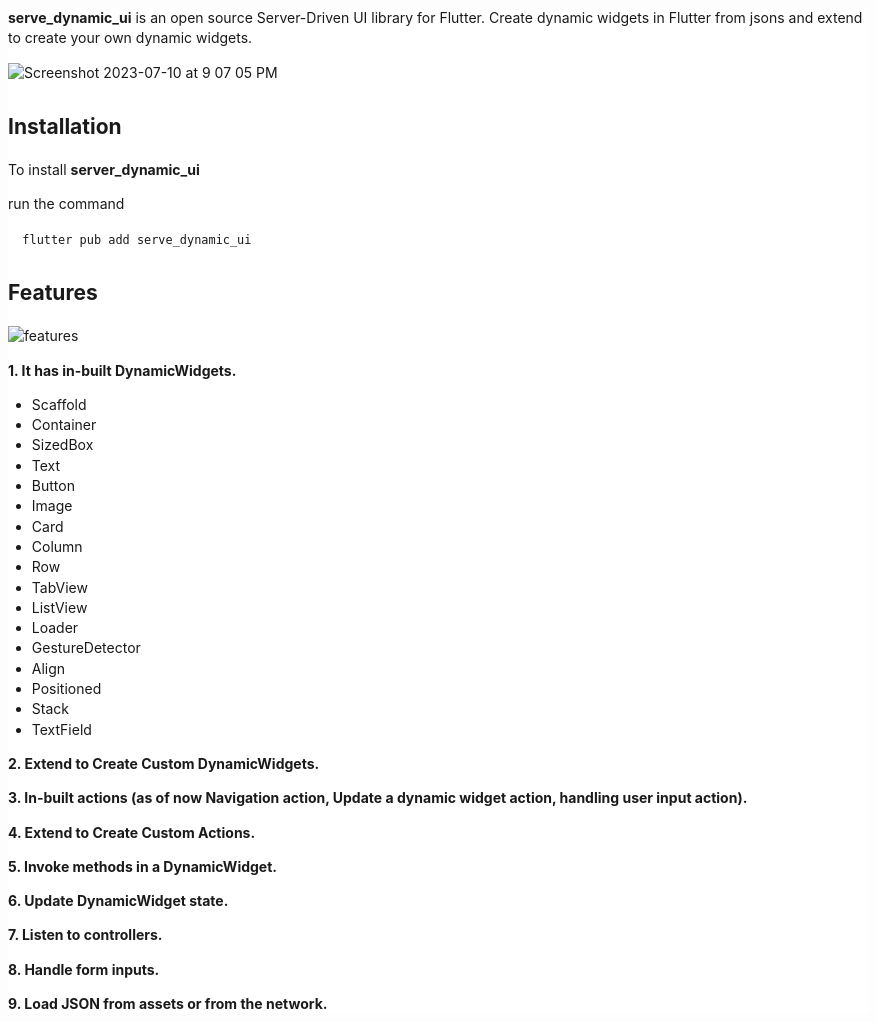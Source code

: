 **serve_dynamic_ui** is an open source Server-Driven UI library for Flutter. Create dynamic widgets in Flutter from jsons and extend to create your own dynamic widgets.

<img width="800" alt="Screenshot 2023-07-10 at 9 07 05 PM" src="https://i.ibb.co/frgrbKc/Screenshot-2023-07-10-at-9-07-05-PM-modified.png">

## Installation

To install **server_dynamic_ui** 

run the command

```bash
  flutter pub add serve_dynamic_ui
```

## Features

<img src="https://github.com/Arunshaik2001/serve_dynamic_ui/assets/50947867/0c38091c-4652-45fe-a7f2-01866fa294a6" alt="features" style="height: 500px;">



**1. It has in-built DynamicWidgets.**
   * Scaffold
   * Container
   * SizedBox
   * Text
   * Button
   * Image
   * Card
   * Column
   * Row
   * TabView
   * ListView
   * Loader
   * GestureDetector
   * Align
   * Positioned
   * Stack
   * TextField

**2. Extend to Create Custom DynamicWidgets.**

**3. In-built actions (as of now Navigation action, Update a dynamic widget action, handling user input action).**

**4. Extend to Create Custom Actions.**

**5. Invoke methods in a DynamicWidget.**

**6. Update DynamicWidget state.**

**7. Listen to controllers.**

**8. Handle form inputs.**

**9. Load JSON from assets or from the network.**
